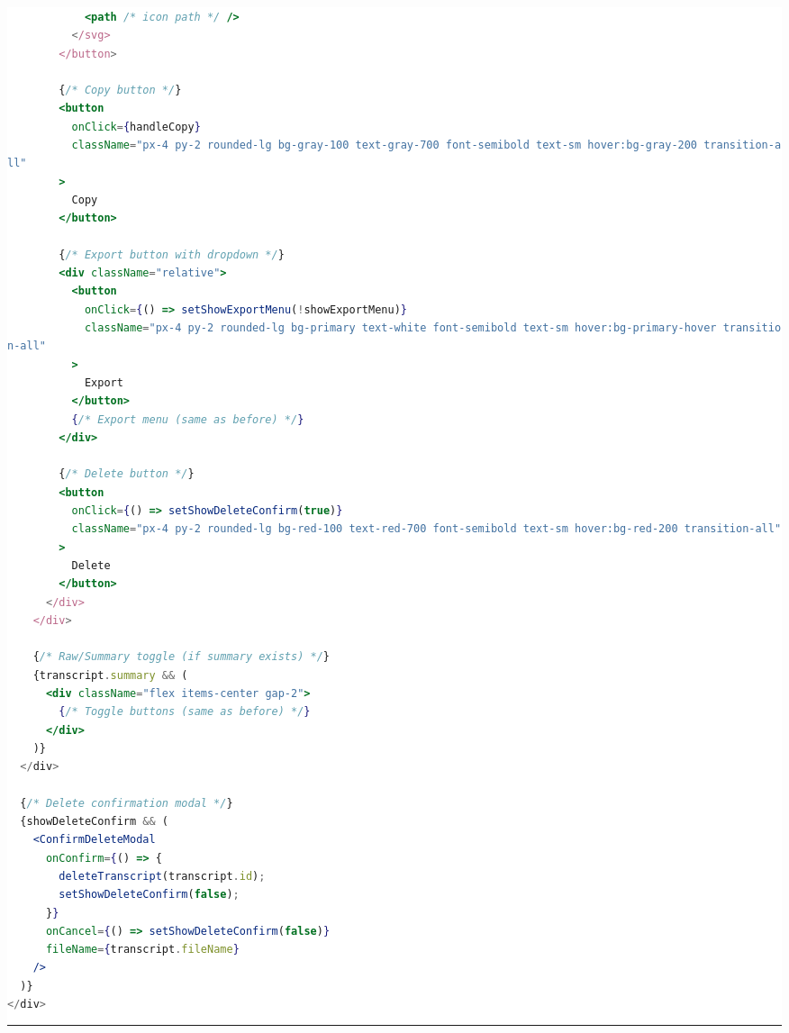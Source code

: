 ```jsx
            <path /* icon path */ />
          </svg>
        </button>

        {/* Copy button */}
        <button
          onClick={handleCopy}
          className="px-4 py-2 rounded-lg bg-gray-100 text-gray-700 font-semibold text-sm hover:bg-gray-200 transition-all"
        >
          Copy
        </button>

        {/* Export button with dropdown */}
        <div className="relative">
          <button
            onClick={() => setShowExportMenu(!showExportMenu)}
            className="px-4 py-2 rounded-lg bg-primary text-white font-semibold text-sm hover:bg-primary-hover transition-all"
          >
            Export
          </button>
          {/* Export menu (same as before) */}
        </div>

        {/* Delete button */}
        <button
          onClick={() => setShowDeleteConfirm(true)}
          className="px-4 py-2 rounded-lg bg-red-100 text-red-700 font-semibold text-sm hover:bg-red-200 transition-all"
        >
          Delete
        </button>
      </div>
    </div>

    {/* Raw/Summary toggle (if summary exists) */}
    {transcript.summary && (
      <div className="flex items-center gap-2">
        {/* Toggle buttons (same as before) */}
      </div>
    )}
  </div>

  {/* Delete confirmation modal */}
  {showDeleteConfirm && (
    <ConfirmDeleteModal
      onConfirm={() => {
        deleteTranscript(transcript.id);
        setShowDeleteConfirm(false);
      }}
      onCancel={() => setShowDeleteConfirm(false)}
      fileName={transcript.fileName}
    />
  )}
</div>
```

---